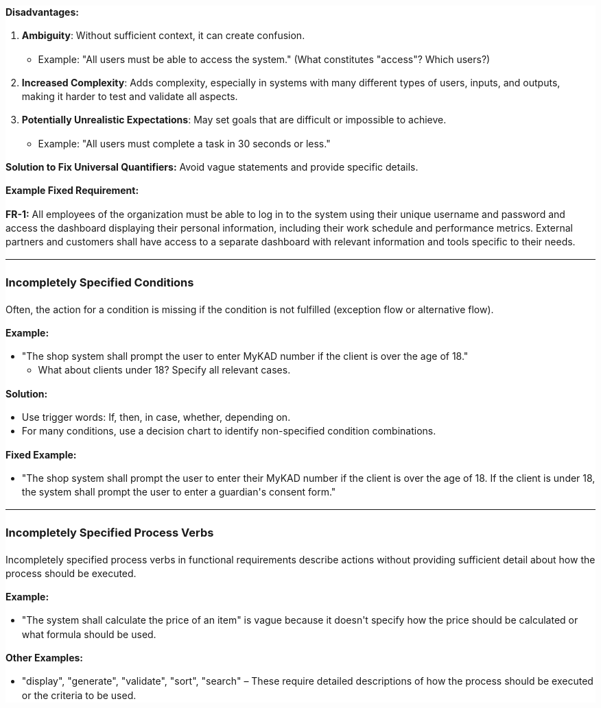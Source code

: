 **Disadvantages:**

1. **Ambiguity**: Without sufficient context, it can create confusion.
    
    - Example: "All users must be able to access the system." (What constitutes "access"? Which users?)
2. **Increased Complexity**: Adds complexity, especially in systems with many different types of users, inputs, and outputs, making it harder to test and validate all aspects.
    
3. **Potentially Unrealistic Expectations**: May set goals that are difficult or impossible to achieve.
    
    - Example: "All users must complete a task in 30 seconds or less."

**Solution to Fix Universal Quantifiers:** Avoid vague statements and provide specific details.

**Example Fixed Requirement:**

**FR-1:** All employees of the organization must be able to log in to the system using their unique username and password and access the dashboard displaying their personal information, including their work schedule and performance metrics. External partners and customers shall have access to a separate dashboard with relevant information and tools specific to their needs.

---
### Incompletely Specified Conditions

Often, the action for a condition is missing if the condition is not fulfilled (exception flow or alternative flow).

**Example:**
- "The shop system shall prompt the user to enter MyKAD number if the client is over the age of 18."
  - What about clients under 18? Specify all relevant cases.

**Solution:**
- Use trigger words: If, then, in case, whether, depending on.
- For many conditions, use a decision chart to identify non-specified condition combinations.

**Fixed Example:**
- "The shop system shall prompt the user to enter their MyKAD number if the client is over the age of 18. If the client is under 18, the system shall prompt the user to enter a guardian's consent form."

---

### Incompletely Specified Process Verbs

Incompletely specified process verbs in functional requirements describe actions without providing sufficient detail about how the process should be executed.

**Example:**

- "The system shall calculate the price of an item" is vague because it doesn't specify how the price should be calculated or what formula should be used.

**Other Examples:**

- "display", "generate", "validate", "sort", "search" – These require detailed descriptions of how the process should be executed or the criteria to be used.
